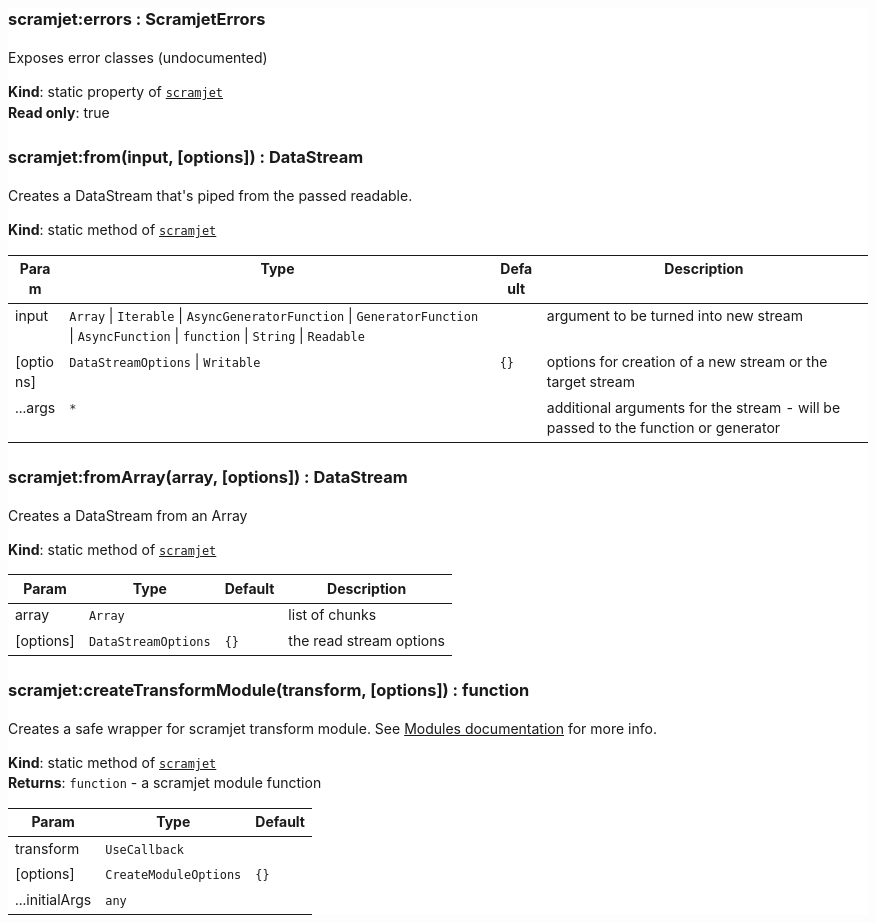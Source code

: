 <a name="module_scramjet.errors"></a>

### scramjet:errors : ScramjetErrors
Exposes error classes (undocumented)

**Kind**: static property of [<code>scramjet</code>](#module_scramjet)  
**Read only**: true  
<a name="module_scramjet.from"></a>

### scramjet:from(input, [options]) : DataStream
Creates a DataStream that's piped from the passed readable.

**Kind**: static method of [<code>scramjet</code>](#module_scramjet)  

| Param | Type | Default | Description |
| --- | --- | --- | --- |
| input | <code>Array</code> \| <code>Iterable</code> \| <code>AsyncGeneratorFunction</code> \| <code>GeneratorFunction</code> \| <code>AsyncFunction</code> \| <code>function</code> \| <code>String</code> \| <code>Readable</code> |  | argument to be turned into new stream |
| [options] | <code>DataStreamOptions</code> \| <code>Writable</code> | <code>{}</code> | options for creation of a new stream or the target stream |
| ...args | <code>\*</code> |  | additional arguments for the stream - will be passed to the function or generator |

<a name="module_scramjet.fromArray"></a>

### scramjet:fromArray(array, [options]) : DataStream
Creates a DataStream from an Array

**Kind**: static method of [<code>scramjet</code>](#module_scramjet)  

| Param | Type | Default | Description |
| --- | --- | --- | --- |
| array | <code>Array</code> |  | list of chunks |
| [options] | <code>DataStreamOptions</code> | <code>{}</code> | the read stream options |

<a name="module_scramjet.createTransformModule"></a>

### scramjet:createTransformModule(transform, [options]) : function
Creates a safe wrapper for scramjet transform module. See [Modules documentation](modules.md) for more info.

**Kind**: static method of [<code>scramjet</code>](#module_scramjet)  
**Returns**: <code>function</code> - a scramjet module function  

| Param | Type | Default |
| --- | --- | --- |
| transform | <code>UseCallback</code> |  | 
| [options] | <code>CreateModuleOptions</code> | <code>{}</code> | 
| ...initialArgs | <code>any</code> |  | 

<a name="module_scramjet.createReadModule"></a>
